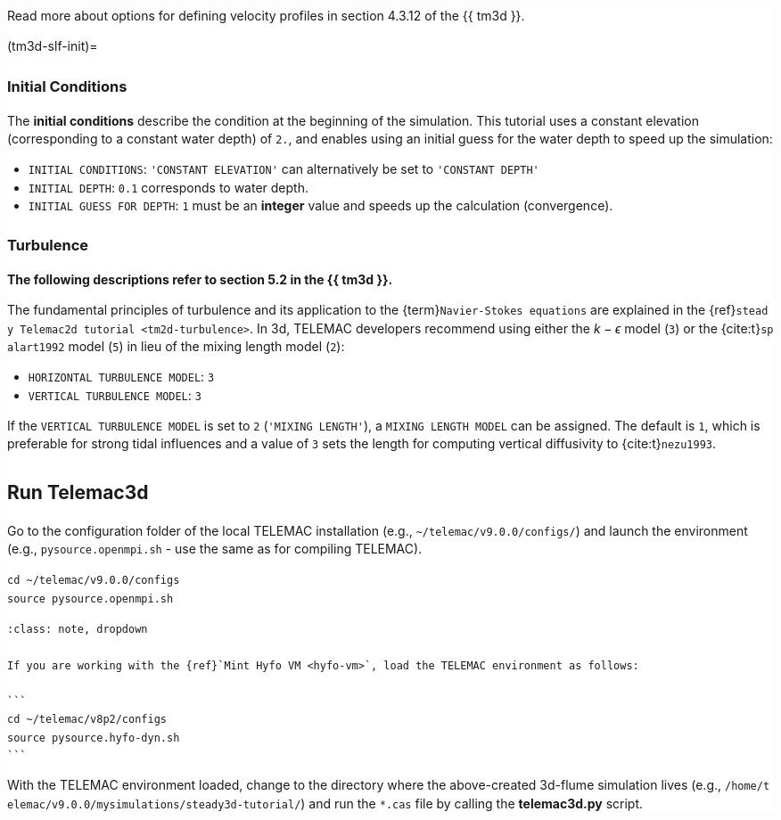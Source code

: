 Read more about options for defining velocity profiles in section 4.3.12 of the {{ tm3d }}.

(tm3d-slf-init)=
### Initial Conditions
The **initial conditions** describe the condition at the beginning of the simulation. This tutorial uses a constant elevation (corresponding to a constant water depth) of `2.`, and enables using an initial guess for the water depth to speed up the simulation:

* `INITIAL CONDITIONS`: `'CONSTANT ELEVATION'` can alternatively be set to `'CONSTANT DEPTH'`
* `INITIAL DEPTH`: `0.1` corresponds to water depth.
* `INITIAL GUESS FOR DEPTH`: `1` must be an **integer** value and speeds up the calculation (convergence).


### Turbulence

**The following descriptions refer to section 5.2 in the {{ tm3d }}.**

The fundamental principles of turbulence and its application to the {term}`Navier-Stokes equations` are explained in the {ref}`steady Telemac2d tutorial <tm2d-turbulence>`. In 3d, TELEMAC developers recommend using either the $k-\epsilon$ model (`3`) or the {cite:t}`spalart1992` model (`5`) in lieu of the mixing length model (`2`):

* `HORIZONTAL TURBULENCE MODEL`: `3`
* `VERTICAL TURBULENCE MODEL`: `3`

If the `VERTICAL TURBULENCE MODEL` is set to `2` (`'MIXING LENGTH'`), a `MIXING LENGTH MODEL` can be assigned. The default is `1`, which is preferable for strong tidal influences and a value of `3` sets the length for computing vertical diffusivity to {cite:t}`nezu1993`.



## Run Telemac3d

Go to the configuration folder of the local TELEMAC installation (e.g., `~/telemac/v9.0.0/configs/`) and launch the environment (e.g., `pysource.openmpi.sh` - use the same as for compiling TELEMAC).

```
cd ~/telemac/v9.0.0/configs
source pysource.openmpi.sh
```

````{admonition} If you are using the Hydro-Informatics (Hyfo) Mint VM
:class: note, dropdown

If you are working with the {ref}`Mint Hyfo VM <hyfo-vm>`, load the TELEMAC environment as follows:

```
cd ~/telemac/v8p2/configs
source pysource.hyfo-dyn.sh
```
````

With the TELEMAC environment loaded, change to the directory where the above-created 3d-flume simulation lives (e.g., `/home/telemac/v9.0.0/mysimulations/steady3d-tutorial/`) and run the `*.cas` file by calling the **telemac3d.py** script.
